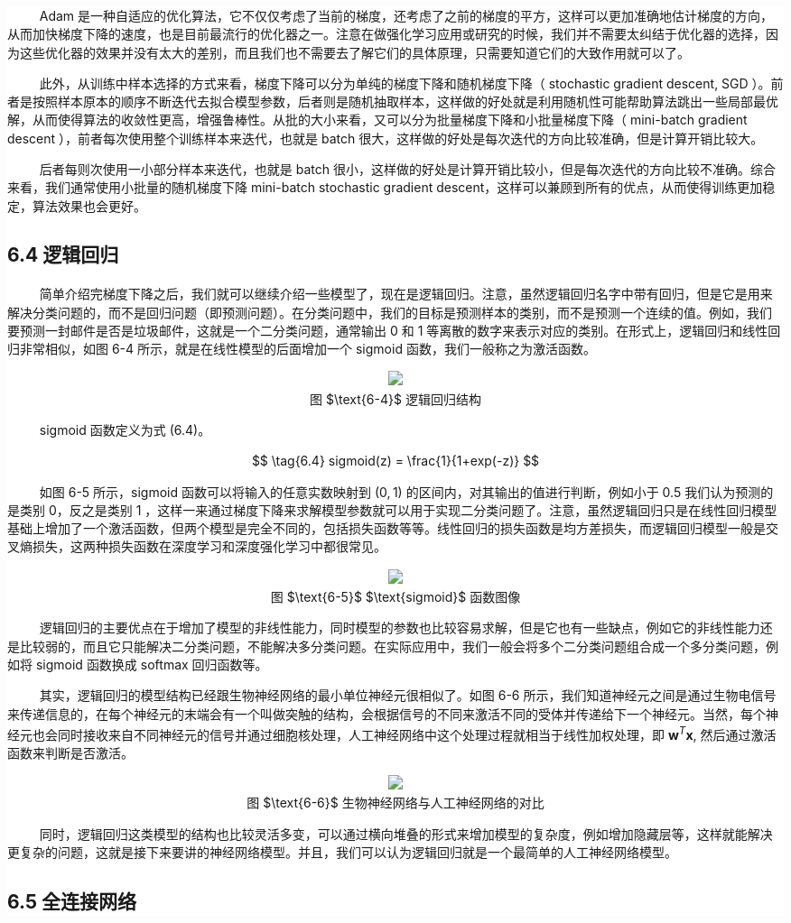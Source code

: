 $\qquad$ $\text{Adam}$ 是一种自适应的优化算法，它不仅仅考虑了当前的梯度，还考虑了之前的梯度的平方，这样可以更加准确地估计梯度的方向，从而加快梯度下降的速度，也是目前最流行的优化器之一。注意在做强化学习应用或研究的时候，我们并不需要太纠结于优化器的选择，因为这些优化器的效果并没有太大的差别，而且我们也不需要去了解它们的具体原理，只需要知道它们的大致作用就可以了。

$\qquad$ 此外，从训练中样本选择的方式来看，梯度下降可以分为单纯的梯度下降和随机梯度下降（ $\text{stochastic gradient descent, SGD}$ ）。前者是按照样本原本的顺序不断迭代去拟合模型参数，后者则是随机抽取样本，这样做的好处就是利用随机性可能帮助算法跳出一些局部最优解，从而使得算法的收敛性更高，增强鲁棒性。从批的大小来看，又可以分为批量梯度下降和小批量梯度下降（ $\text{mini-batch gradient descent}$ ），前者每次使用整个训练样本来迭代，也就是 $\text{batch}$ 很大，这样做的好处是每次迭代的方向比较准确，但是计算开销比较大。

$\qquad$ 后者每则次使用一小部分样本来迭代，也就是 $\text{batch}$ 很小，这样做的好处是计算开销比较小，但是每次迭代的方向比较不准确。综合来看，我们通常使用小批量的随机梯度下降 $\text{mini-batch stochastic gradient descent}$，这样可以兼顾到所有的优点，从而使得训练更加稳定，算法效果也会更好。

## 6.4 逻辑回归

$\qquad$ 简单介绍完梯度下降之后，我们就可以继续介绍一些模型了，现在是逻辑回归。注意，虽然逻辑回归名字中带有回归，但是它是用来解决分类问题的，而不是回归问题（即预测问题）。在分类问题中，我们的目标是预测样本的类别，而不是预测一个连续的值。例如，我们要预测一封邮件是否是垃圾邮件，这就是一个二分类问题，通常输出 $0$ 和 $1$ 等离散的数字来表示对应的类别。在形式上，逻辑回归和线性回归非常相似，如图 $\text{6-4}$ 所示，就是在线性模型的后面增加一个 $\text{sigmoid}$ 函数，我们一般称之为激活函数。

<div align=center>
<img width="800" src="../figs/ch6/logistic_struction.png"/>
</div>
<div align=center>图 $\text{6-4}$ 逻辑回归结构</div>

$\qquad$ $\text{sigmoid}$ 函数定义为式 $\text{(6.4)}$。

$$
\tag{6.4}
sigmoid(z) = \frac{1}{1+exp(-z)}
$$

$\qquad$ 如图 $\text{6-5}$ 所示，$\text{sigmoid}$ 函数可以将输入的任意实数映射到 $(0,1)$ 的区间内，对其输出的值进行判断，例如小于 $0.5$ 我们认为预测的是类别 $0$，反之是类别 $1$ ，这样一来通过梯度下降来求解模型参数就可以用于实现二分类问题了。注意，虽然逻辑回归只是在线性回归模型基础上增加了一个激活函数，但两个模型是完全不同的，包括损失函数等等。线性回归的损失函数是均方差损失，而逻辑回归模型一般是交叉熵损失，这两种损失函数在深度学习和深度强化学习中都很常见。

<div align=center>
<img width="400" src="../figs/ch6/sigmoid.png"/>
</div>
<div align=center>图 $\text{6-5}$ $\text{sigmoid}$ 函数图像</div>

$\qquad$ 逻辑回归的主要优点在于增加了模型的非线性能力，同时模型的参数也比较容易求解，但是它也有一些缺点，例如它的非线性能力还是比较弱的，而且它只能解决二分类问题，不能解决多分类问题。在实际应用中，我们一般会将多个二分类问题组合成一个多分类问题，例如将 $\text{sigmoid}$ 函数换成 $\text{softmax}$ 回归函数等。

$\qquad$ 其实，逻辑回归的模型结构已经跟生物神经网络的最小单位神经元很相似了。如图 $\text{6-6}$ 所示，我们知道神经元之间是通过生物电信号来传递信息的，在每个神经元的末端会有一个叫做突触的结构，会根据信号的不同来激活不同的受体并传递给下一个神经元。当然，每个神经元也会同时接收来自不同神经元的信号并通过细胞核处理，人工神经网络中这个处理过程就相当于线性加权处理，即 $\boldsymbol{w}^T \boldsymbol{x}$, 然后通过激活函数来判断是否激活。


<div align=center>
<img width="700" src="../figs/ch6/ann_vs_dnn.png"/>
</div>
<div align=center>图 $\text{6-6}$ 生物神经网络与人工神经网络的对比</div>

$\qquad$ 同时，逻辑回归这类模型的结构也比较灵活多变，可以通过横向堆叠的形式来增加模型的复杂度，例如增加隐藏层等，这样就能解决更复杂的问题，这就是接下来要讲的神经网络模型。并且，我们可以认为逻辑回归就是一个最简单的人工神经网络模型。

## 6.5 全连接网络
